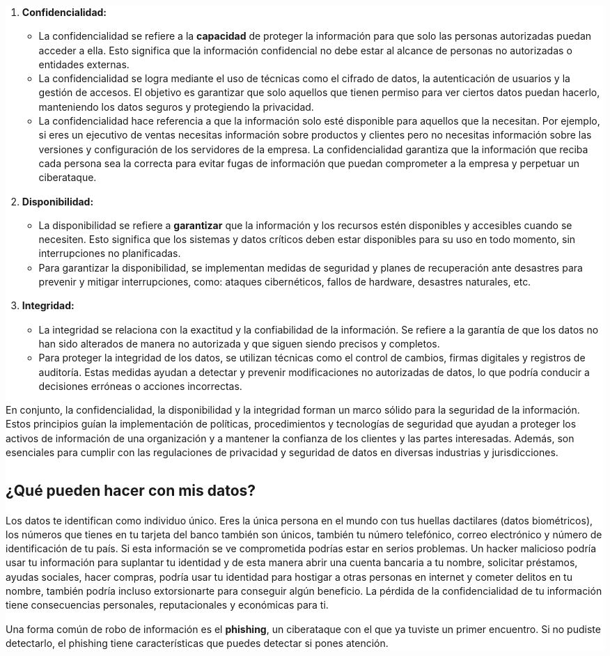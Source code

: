 1. **Confidencialidad:**

    - La confidencialidad se refiere a la **capacidad** de proteger la información para que solo las personas autorizadas puedan acceder a ella. Esto significa que la información confidencial no debe estar al alcance de personas no autorizadas o entidades externas.
    - La confidencialidad se logra mediante el uso de técnicas como el cifrado de datos, la autenticación de usuarios y la gestión de accesos. El objetivo es garantizar que solo aquellos que tienen permiso para ver ciertos datos puedan hacerlo, manteniendo los datos seguros y protegiendo la privacidad.
    - La confidencialidad hace referencia a que la información solo esté disponible para aquellos que la necesitan. Por ejemplo, si eres un ejecutivo de ventas necesitas información sobre productos y clientes pero no necesitas información sobre las versiones y configuración de los servidores de la empresa. La confidencialidad garantiza que la información que reciba cada persona sea la correcta para evitar fugas de información que puedan comprometer a la empresa y perpetuar un ciberataque.

2. **Disponibilidad:**

    - La disponibilidad se refiere a **garantizar** que la información y los recursos estén disponibles y accesibles cuando se necesiten. Esto significa que los sistemas y datos críticos deben estar disponibles para su uso en todo momento, sin interrupciones no planificadas.
    - Para garantizar la disponibilidad, se implementan medidas de seguridad y planes de recuperación ante desastres para prevenir y mitigar interrupciones, como: ataques cibernéticos, fallos de hardware, desastres naturales, etc.

3. **Integridad:**

    - La integridad se relaciona con la exactitud y la confiabilidad de la información. Se refiere a la garantía de que los datos no han sido alterados de manera no autorizada y que siguen siendo precisos y completos.
    - Para proteger la integridad de los datos, se utilizan técnicas como el control de cambios, firmas digitales y registros de auditoría. Estas medidas ayudan a detectar y prevenir modificaciones no autorizadas de datos, lo que podría conducir a decisiones erróneas o acciones incorrectas.
    

En conjunto, la confidencialidad, la disponibilidad y la integridad forman un marco sólido para la seguridad de la información. Estos principios guían la implementación de políticas, procedimientos y tecnologías de seguridad que ayudan a proteger los activos de información de una organización y a mantener la confianza de los clientes y las partes interesadas. Además, son esenciales para cumplir con las regulaciones de privacidad y seguridad de datos en diversas industrias y jurisdicciones.

## ¿Qué pueden hacer con mis datos?

Los datos te identifican como individuo único. Eres la única persona en el mundo con tus huellas dactilares (datos biométricos), los números que tienes en tu tarjeta del banco también son únicos, también tu número telefónico, correo electrónico y número de identificación de tu país. Si esta información se ve comprometida podrías estar en serios problemas. Un hacker malicioso podría usar tu información para suplantar tu identidad y de esta manera abrir una cuenta bancaria a tu nombre, solicitar préstamos, ayudas sociales, hacer compras, podría usar tu identidad para hostigar a otras personas en internet y cometer delitos en tu nombre, también podría incluso extorsionarte para conseguir algún beneficio. La pérdida de la confidencialidad de tu información tiene consecuencias personales, reputacionales y económicas para ti.

Una forma común de robo de información es el **phishing**, un ciberataque con el que ya tuviste un primer encuentro. Si no pudiste detectarlo, el phishing tiene características que puedes detectar si pones atención.
